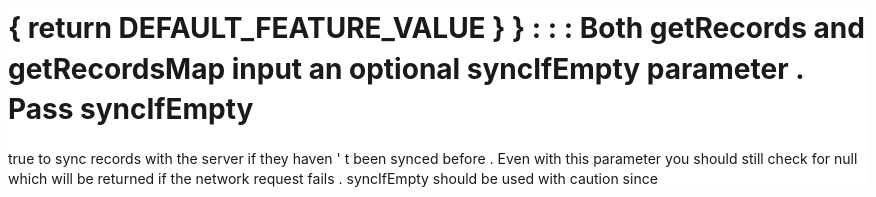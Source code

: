 {
return
DEFAULT_FEATURE_VALUE
}
}
:
:
:
Both
getRecords
and
getRecordsMap
input
an
optional
syncIfEmpty
parameter
.
Pass
syncIfEmpty
=
true
to
sync
records
with
the
server
if
they
haven
'
t
been
synced
before
.
Even
with
this
parameter
you
should
still
check
for
null
which
will
be
returned
if
the
network
request
fails
.
syncIfEmpty
should
be
used
with
caution
since